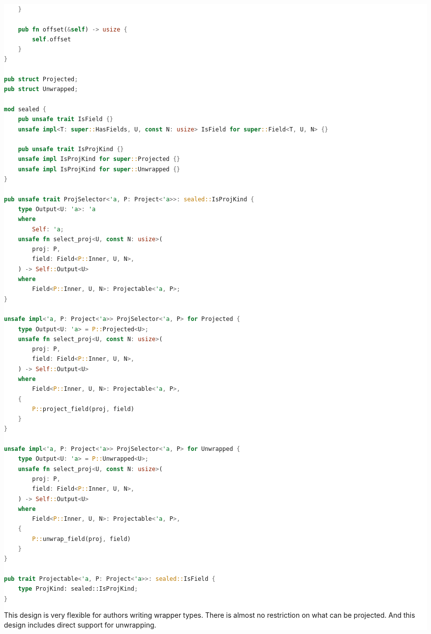 ```rust
    }

    pub fn offset(&self) -> usize {
        self.offset
    }
}

pub struct Projected;
pub struct Unwrapped;

mod sealed {
    pub unsafe trait IsField {}
    unsafe impl<T: super::HasFields, U, const N: usize> IsField for super::Field<T, U, N> {}

    pub unsafe trait IsProjKind {}
    unsafe impl IsProjKind for super::Projected {}
    unsafe impl IsProjKind for super::Unwrapped {}
}

pub unsafe trait ProjSelector<'a, P: Project<'a>>: sealed::IsProjKind {
    type Output<U: 'a>: 'a
    where
        Self: 'a;
    unsafe fn select_proj<U, const N: usize>(
        proj: P,
        field: Field<P::Inner, U, N>,
    ) -> Self::Output<U>
    where
        Field<P::Inner, U, N>: Projectable<'a, P>;
}

unsafe impl<'a, P: Project<'a>> ProjSelector<'a, P> for Projected {
    type Output<U: 'a> = P::Projected<U>;
    unsafe fn select_proj<U, const N: usize>(
        proj: P,
        field: Field<P::Inner, U, N>,
    ) -> Self::Output<U>
    where
        Field<P::Inner, U, N>: Projectable<'a, P>,
    {
        P::project_field(proj, field)
    }
}

unsafe impl<'a, P: Project<'a>> ProjSelector<'a, P> for Unwrapped {
    type Output<U: 'a> = P::Unwrapped<U>;
    unsafe fn select_proj<U, const N: usize>(
        proj: P,
        field: Field<P::Inner, U, N>,
    ) -> Self::Output<U>
    where
        Field<P::Inner, U, N>: Projectable<'a, P>,
    {
        P::unwrap_field(proj, field)
    }
}

pub trait Projectable<'a, P: Project<'a>>: sealed::IsField {
    type ProjKind: sealed::IsProjKind;
}
```
This design is very flexible for authors writing wrapper types. There is almost no restriction on
what can be projected. And this design includes direct support for unwrapping.